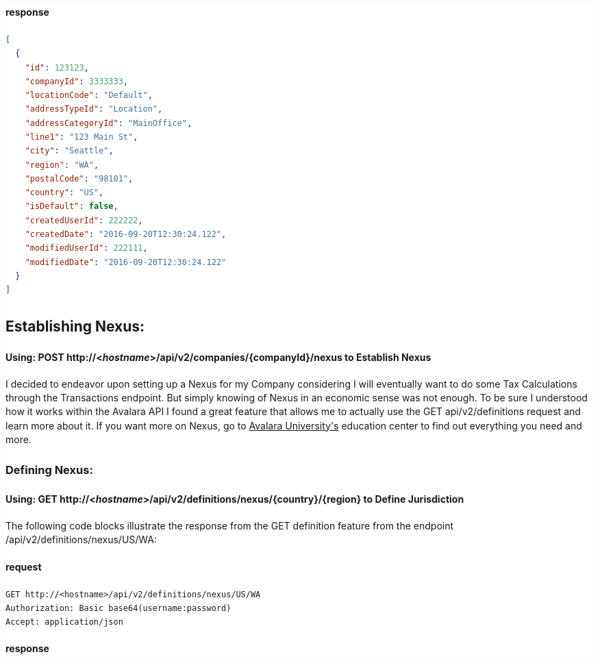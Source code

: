 #### response

```json
[
  {
    "id": 123123,
    "companyId": 3333333,
    "locationCode": "Default",
    "addressTypeId": "Location",
    "addressCategoryId": "MainOffice",
    "line1": "123 Main St",
    "city": "Seattle",
    "region": "WA",
    "postalCode": "98101",
    "country": "US",
    "isDefault": false,
    "createdUserId": 222222,
    "createdDate": "2016-09-20T12:30:24.122",
    "modifiedUserId": 222111,
    "modifiedDate": "2016-09-20T12:30:24.122"
  }
]
```

## Establishing Nexus:

#### Using: POST http://<*hostname*>/api/v2/companies/{companyId}/nexus to Establish Nexus

I decided to endeavor upon setting up a Nexus for my Company considering I will eventually want to do some Tax Calculations through the  Transactions endpoint. But simply knowing of Nexus in an economic sense was not enough. To be sure I understood how it works within the Avalara API I found a great feature that allows me to actually use the GET api/v2/definitions request and learn more about it. If you want more on Nexus, go to [Avalara University's](https://help.avalara.com/007_AvalaraUniversity) education center to find out everything you need and more.

### Defining Nexus:

#### Using: GET http://<*hostname*>/api/v2/definitions/nexus/{country}/{region} to Define Jurisdiction

The following code blocks illustrate the response from the GET definition feature from the endpoint /api/v2/definitions/nexus/US/WA:

#### request

```
GET http://<hostname>/api/v2/definitions/nexus/US/WA
Authorization: Basic base64(username:password)
Accept: application/json
```

#### response
